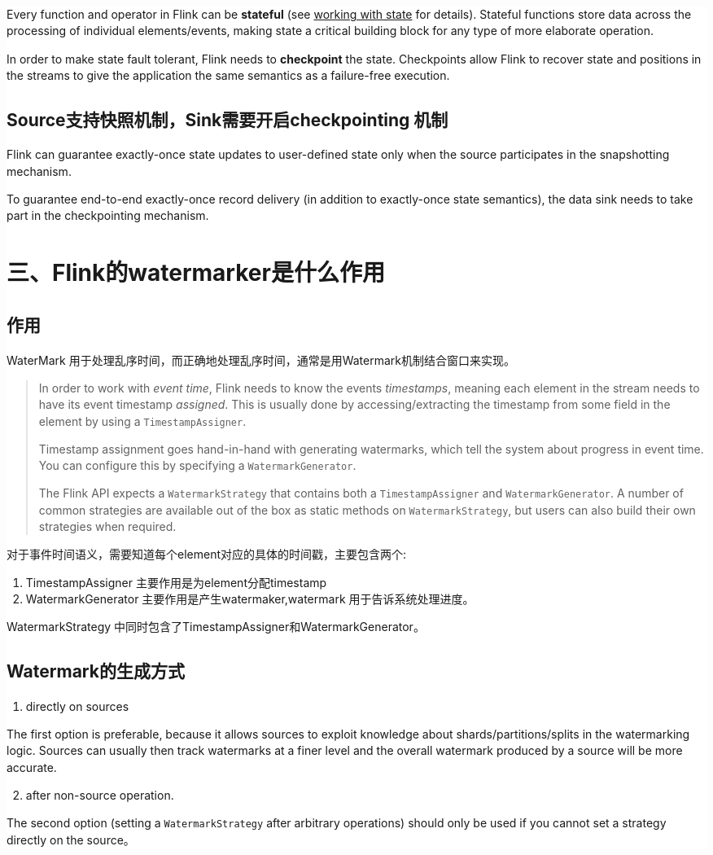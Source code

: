 Every function and operator in Flink can be **stateful** (see [working with state](https://ci.apache.org/projects/flink/flink-docs-release-1.13/docs/concepts/stateful-stream-processing/) for details). Stateful functions store data across the processing of individual elements/events, making state a critical building block for any type of more elaborate operation.

In order to make state fault tolerant, Flink needs to **checkpoint** the state. Checkpoints allow Flink to recover state and positions in the streams to give the application the same semantics as a failure-free execution.

## Source支持快照机制，Sink需要开启checkpointing 机制

Flink can guarantee exactly-once state updates to user-defined state only when the source participates in the snapshotting mechanism.

To guarantee end-to-end exactly-once record delivery (in addition to exactly-once state semantics), the data sink needs to take part in the checkpointing mechanism. 

# 三、Flink的watermarker是什么作用

## 作用

WaterMark 用于处理乱序时间，而正确地处理乱序时间，通常是用Watermark机制结合窗口来实现。

>In order to work with *event time*, Flink needs to know the events *timestamps*, meaning each element in the stream needs to have its event timestamp *assigned*. This is usually done by accessing/extracting the timestamp from some field in the element by using a `TimestampAssigner`.
>
>Timestamp assignment goes hand-in-hand with generating watermarks, which tell the system about progress in event time. You can configure this by specifying a `WatermarkGenerator`.
>
>The Flink API expects a `WatermarkStrategy` that contains both a `TimestampAssigner` and `WatermarkGenerator`. A number of common strategies are available out of the box as static methods on `WatermarkStrategy`, but users can also build their own strategies when required.

对于事件时间语义，需要知道每个element对应的具体的时间戳，主要包含两个:

1. TimestampAssigner 主要作用是为element分配timestamp
2. WatermarkGenerator 主要作用是产生watermaker,watermark 用于告诉系统处理进度。

WatermarkStrategy 中同时包含了TimestampAssigner和WatermarkGenerator。

## Watermark的生成方式

1) directly on sources 

The first option is preferable, because it allows sources to exploit knowledge about shards/partitions/splits in the watermarking logic. Sources can usually then track watermarks at a finer level and the overall watermark produced by a source will be more accurate.

2) after non-source operation.

The second option (setting a `WatermarkStrategy` after arbitrary operations) should only be used if you cannot set a strategy directly on the source。
